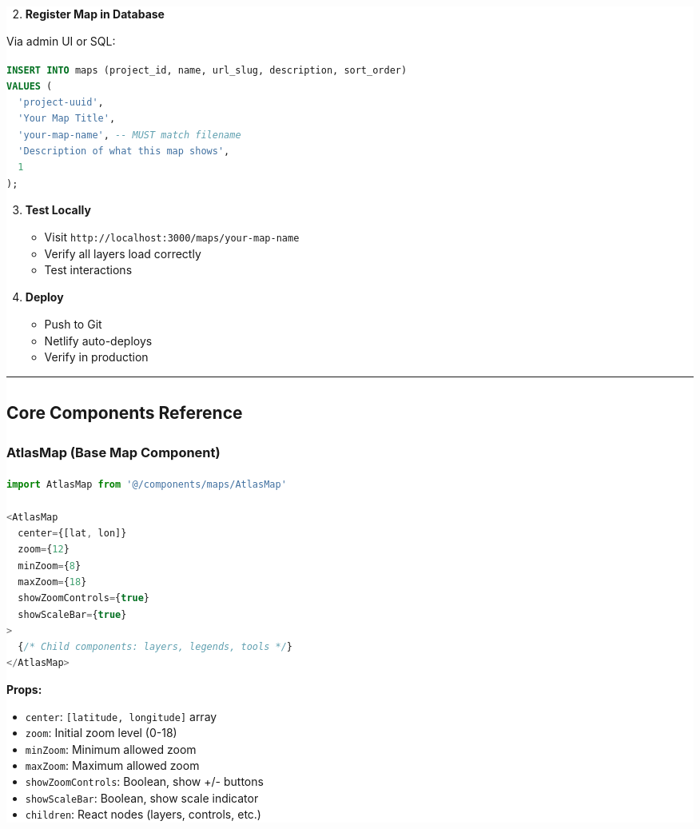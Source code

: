 2. **Register Map in Database**

Via admin UI or SQL:
```sql
INSERT INTO maps (project_id, name, url_slug, description, sort_order)
VALUES (
  'project-uuid',
  'Your Map Title',
  'your-map-name', -- MUST match filename
  'Description of what this map shows',
  1
);
```

3. **Test Locally**
   - Visit `http://localhost:3000/maps/your-map-name`
   - Verify all layers load correctly
   - Test interactions

4. **Deploy**
   - Push to Git
   - Netlify auto-deploys
   - Verify in production

---

## Core Components Reference

### AtlasMap (Base Map Component)

```javascript
import AtlasMap from '@/components/maps/AtlasMap'

<AtlasMap 
  center={[lat, lon]}
  zoom={12}
  minZoom={8}
  maxZoom={18}
  showZoomControls={true}
  showScaleBar={true}
>
  {/* Child components: layers, legends, tools */}
</AtlasMap>
```

**Props:**
- `center`: `[latitude, longitude]` array
- `zoom`: Initial zoom level (0-18)
- `minZoom`: Minimum allowed zoom
- `maxZoom`: Maximum allowed zoom
- `showZoomControls`: Boolean, show +/- buttons
- `showScaleBar`: Boolean, show scale indicator
- `children`: React nodes (layers, controls, etc.)
